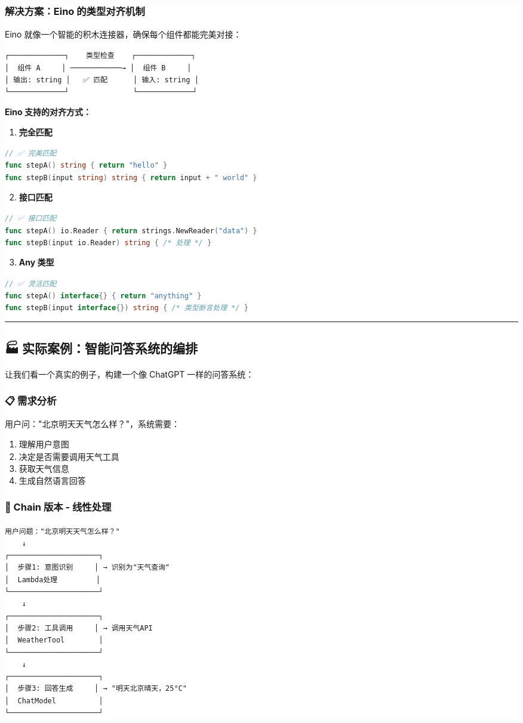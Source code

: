 ### 解决方案：Eino 的类型对齐机制

Eino 就像一个智能的积木连接器，确保每个组件都能完美对接：

```
┌─────────────┐    类型检查    ┌─────────────┐
│  组件 A     │ ────────────→ │  组件 B     │
│ 输出: string │   ✅ 匹配      │ 输入: string │
└─────────────┘               └─────────────┘
```

**Eino 支持的对齐方式：**

1. **完全匹配**
```go
// ✅ 完美匹配
func stepA() string { return "hello" }
func stepB(input string) string { return input + " world" }
```

2. **接口匹配**
```go
// ✅ 接口匹配
func stepA() io.Reader { return strings.NewReader("data") }
func stepB(input io.Reader) string { /* 处理 */ }
```

3. **Any 类型**
```go
// ✅ 灵活匹配
func stepA() interface{} { return "anything" }
func stepB(input interface{}) string { /* 类型断言处理 */ }
```

---

## 🏭 实际案例：智能问答系统的编排

让我们看一个真实的例子，构建一个像 ChatGPT 一样的问答系统：

### 📋 需求分析
用户问："北京明天天气怎么样？"，系统需要：
1. 理解用户意图
2. 决定是否需要调用天气工具
3. 获取天气信息
4. 生成自然语言回答

### 🔗 Chain 版本 - 线性处理

```
用户问题："北京明天天气怎么样？"
    ↓
┌─────────────────────┐
│  步骤1: 意图识别     │ → 识别为"天气查询"
│  Lambda处理         │
└─────────────────────┘
    ↓
┌─────────────────────┐
│  步骤2: 工具调用     │ → 调用天气API
│  WeatherTool        │
└─────────────────────┘
    ↓
┌─────────────────────┐
│  步骤3: 回答生成     │ → "明天北京晴天，25°C"
│  ChatModel          │
└─────────────────────┘
```
